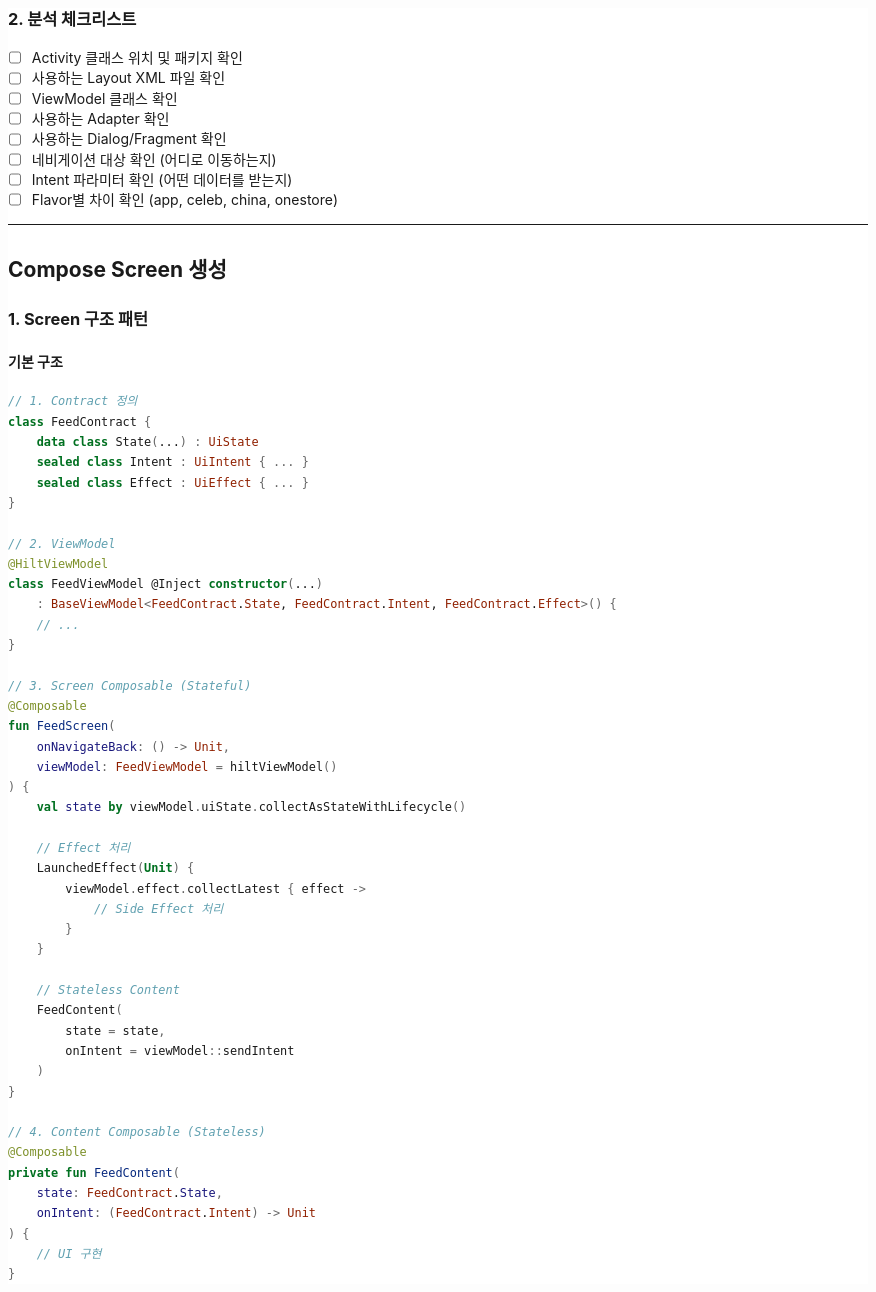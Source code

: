 ### 2. 분석 체크리스트

- [ ] Activity 클래스 위치 및 패키지 확인
- [ ] 사용하는 Layout XML 파일 확인
- [ ] ViewModel 클래스 확인
- [ ] 사용하는 Adapter 확인
- [ ] 사용하는 Dialog/Fragment 확인
- [ ] 네비게이션 대상 확인 (어디로 이동하는지)
- [ ] Intent 파라미터 확인 (어떤 데이터를 받는지)
- [ ] Flavor별 차이 확인 (app, celeb, china, onestore)

---

## Compose Screen 생성

### 1. Screen 구조 패턴

#### 기본 구조
```kotlin
// 1. Contract 정의
class FeedContract {
    data class State(...) : UiState
    sealed class Intent : UiIntent { ... }
    sealed class Effect : UiEffect { ... }
}

// 2. ViewModel
@HiltViewModel
class FeedViewModel @Inject constructor(...)
    : BaseViewModel<FeedContract.State, FeedContract.Intent, FeedContract.Effect>() {
    // ...
}

// 3. Screen Composable (Stateful)
@Composable
fun FeedScreen(
    onNavigateBack: () -> Unit,
    viewModel: FeedViewModel = hiltViewModel()
) {
    val state by viewModel.uiState.collectAsStateWithLifecycle()
    
    // Effect 처리
    LaunchedEffect(Unit) {
        viewModel.effect.collectLatest { effect ->
            // Side Effect 처리
        }
    }
    
    // Stateless Content
    FeedContent(
        state = state,
        onIntent = viewModel::sendIntent
    )
}

// 4. Content Composable (Stateless)
@Composable
private fun FeedContent(
    state: FeedContract.State,
    onIntent: (FeedContract.Intent) -> Unit
) {
    // UI 구현
}
```